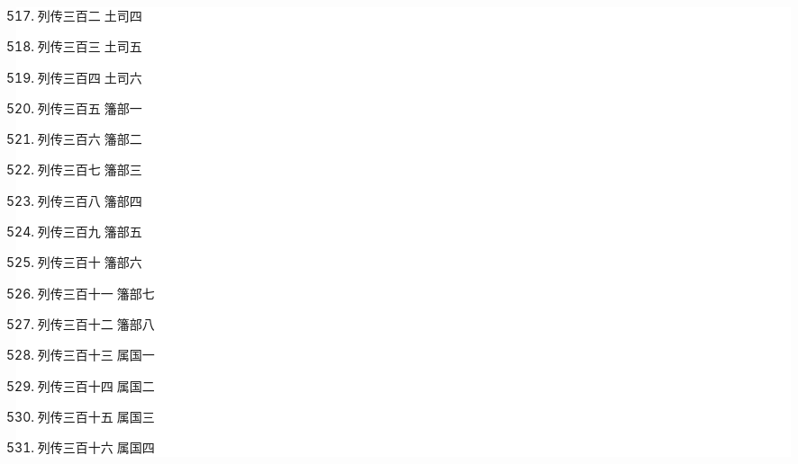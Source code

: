517. <span id="Table_of_Contents-517"></span>
列传三百二 土司四

518. <span id="Table_of_Contents-518"></span>
列传三百三 土司五

519. <span id="Table_of_Contents-519"></span>
列传三百四 土司六

520. <span id="Table_of_Contents-520"></span>
列传三百五 籓部一

521. <span id="Table_of_Contents-521"></span>
列传三百六 籓部二

522. <span id="Table_of_Contents-522"></span>
列传三百七 籓部三

523. <span id="Table_of_Contents-523"></span>
列传三百八 籓部四

524. <span id="Table_of_Contents-524"></span>
列传三百九 籓部五

525. <span id="Table_of_Contents-525"></span>
列传三百十 籓部六

526. <span id="Table_of_Contents-526"></span>
列传三百十一 籓部七

527. <span id="Table_of_Contents-527"></span>
列传三百十二 籓部八

528. <span id="Table_of_Contents-528"></span>
列传三百十三 属国一

529. <span id="Table_of_Contents-529"></span>
列传三百十四 属国二

530. <span id="Table_of_Contents-530"></span>
列传三百十五 属国三

531. <span id="Table_of_Contents-531"></span>
列传三百十六 属国四